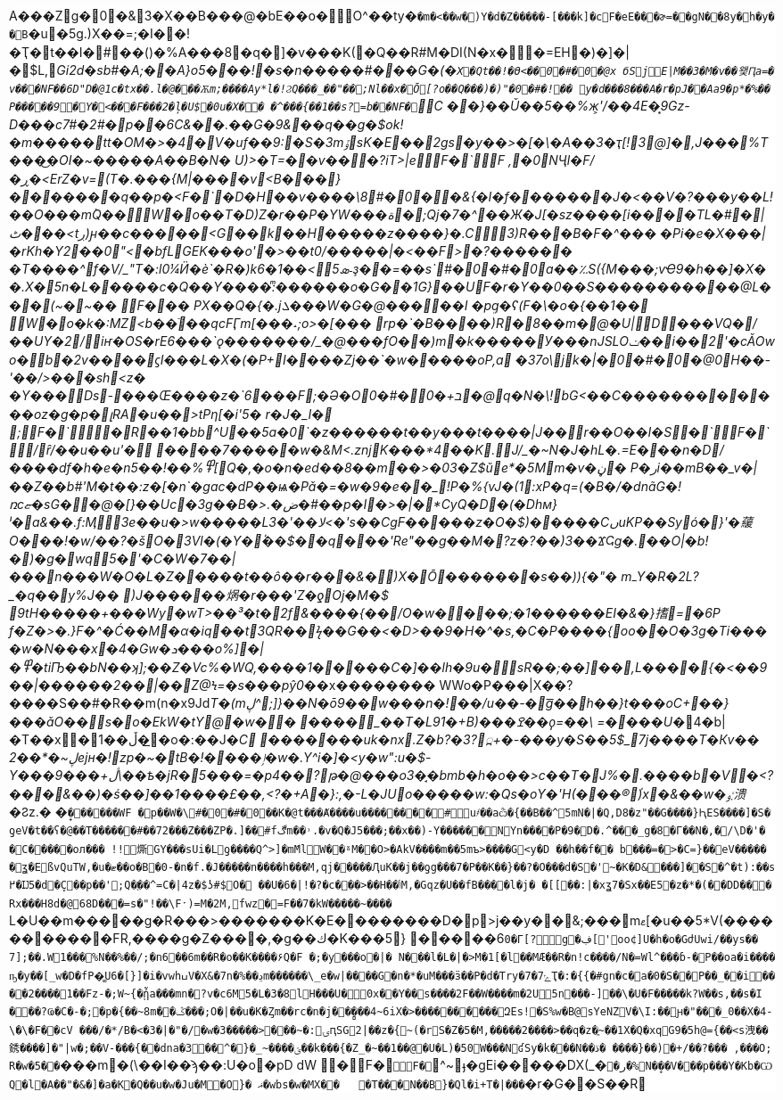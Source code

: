 A���Zg�0�&3�Χ��B���@�bE��օ�O^��ty�`�m�<��w�)Y�d�Z�����-[���k]�cF�eE���ɚ=��gN��8y�h�y��B`�u�5g.)X��=;�I��!�Ҭ�t��I�#��()�%A���8�q�]�v���K(�Q��R#M�DI(N�x��=EH�)�]�|�$L,*Gi2d�sb# �A;��A}o߼!���5�s�n�����#���G�(�`X�Qt��!�Ө<��0� #�0�@x бSj޲E|M��3�M�v��왳Ԥa=�v���NF�� 6D"D�@1c�tx��.l�@���Ѫm;����Ay*l�!ϨQ���_��"��;Nl��x�Ō[?o��Q���)�)"�0� #�!�� y�d���8���A�r�pJ��Aa9�p*�%��P�����9�ׯY�<���F���2�ļ�U$�0u�X��
�^���{��1��s?=b��NF�`C ��}��Ǔ��5��%ж͕'/��4E�͙9Gz-D���c7#�2#�p��6C&��.��G�9&��q��g�$ok!�m�����tt�OM�>�4�V�uf��9:�S�3mݹsK�E��2gs�y��>�[�\�A��3�ҭ[!3@]�,J���%T���͜�OI�~�����A��B�N�
U)>�T=��v���?iT>|eF�`F ,�0NҶl�F/�ڕ�<ErZ�v=(T�.���{M|����v<B���}�������q��p�<F�`�D�H񒒇��v����\8#�0��&{�I�f�޽������J�<��V�?���y��L!��O���m۬Q��W�o��T�D)Z�r��P�YW���ة�;Qj�7�^��Ж�J[�sz����[i����TL� #�|ٹ���<tڔ)ԩ��c�����<G��k��H� ����z����}�.C3)R���B�F�^���
�Pi�e�X���| �rKh�Y2��0"<�bfLGEK���o'�>��t0/�����|�<��F>�?������
�T����^f�V/_"T�:l0¼Ӥ�è`�R�)k6�1��<ܣ5˗ҙ��=��ѕ`#�0� #�0a��؉S({Μ���;vҼ9�h��]�X��.X�5n�L�����c�Q��Y����:ͫ������o�G��1G}��UF�r�Y��0��S�����������@L���(~�~��	F��� PX��Q�{�.jܠ���W�G�@�����I
�pܸq�ʕ(F�\�o�{��1��
W�o�k�:MZ<b��ֿ��qcFӶm[���˔;o>�[��� rp�`�B����)R�8��m�@�U|D���VQ�/�� UY�2/iҥ�OS�rE6���`ǫ�������/_�@���fΟ��)m�k�����У���nJSLOݖ��i��2'�cǍOwo�b�2v����ϛI���L�X�(�P+I����Zj��`�w�����oP,a
�37o\jk�|�0� #�0�@0H��-'��/>���sh<z� �Y���Ds-� ��Œ����z�`6���F ;�Ə�Oב+�0� #�0�@q�N�\!bG<��C������������oz�g�p�լRA�u��>tPη[�i'5� r�J�_I�
;F�`�R��1�bb^U��5a�0`�z������t��y���t����|J��̹r��O��I�S�`F�`/ȓ/��u��u'� ����7�����w�&M<.zǌK���*4��K.J/_�~N�J�hL�.=E���n�D/����df�h�e�n߾%��!��5[Q�,�o�n�ed��8��m��>�03�Z$ǔe*�5Мm�v�ڼ�
P�رi��mB��_v�|��Z��b#'M�t��:z�[�n`�gac�dP��ѩ�Pǎ�=�w�9�e��_!P�%{vJ�(1:xP�q=(�B�/�dnãG�!ռcޏ�sG��@�[}��Uc�3g��B�>.�ض�#��p�I�>�|�*CyQ�D�(�Dhм}ˡ�a&��.f:Ӎ3e��u�>w�����L3�'��ﻻ<�'s��CgϜ�����z�O�$)�����CںuKP��Syó�}'�藧O���!�w/��?�šO�3Vl�(�Y�ٝ��$��q���'Re"��g��M�?z�?��)3��ϪҀg�.��O|�b!�)�g�wq᏾5�'�C�W�7��|���n���W�O�L�Z�����t��ô��r���&�)X�Ō�������s��)){�\"�
mߺY�R�2L?_�q��y%J��
)J������㶽�r���'Z�ƍOj�M�$	9tH�����+���Wy�wT>��³�t�2f&����{��/O�w����;�1������EI�&�}搘=�6P
f�Z�>�.}F�^�Ć��M�α�iq��t3QR��ϟ��G��<�D>��9�H�^�s,�C�P����{oo��O�3g�Ti����w�N���x�4�Gw�ܖ���o%]�|�߾�tiҦ��bN��ʞ];��Z�Vc%�WQ,����1�����C�]��lh�9u�sR��;��]��,L����{�<��9��|������2��|��Z@Ϟ=�s���pŷ0�*�x��������
WWo�P���|X��?����S��#�R��m(n�x9Jd*T�(mڸ^;]}��N�ō9��w���n�!��/u��-�g͞��h��}t���oC+��}���ǎO��s�o�EkW�tY@�w��
����_��T�L91�+B)���ߐ��ϙ=��\ =����U�*4�b|�T��x�1��ڵ�͟�o�:��J�*C
�������uk�nx.Z�b?�3?߽+�-���y�S��5$_7j����T�Кv��
ڸ~�*��2ejʜ�!zp�~�tB�!����ٳ�w�.Y^i�]�<y�w":u�$-Y���9���+ڷ\��ҍ�jR�5���=�p4��?թ�@���o3�̘�bmb�h�о��>c��T�\J%�.����b�V�<?���&��)�ś��]��1����£��,<?�+A�}:,�-L�JUo�����w:�Qs�оY�'H(���®۟)x�&��w�܂ٶ溃*�Ⴧz.�	�`̟������WF �p��W�\#�0� #�0��K�@t���Ⱥ����u��������#u҂��aѽ�{��B��^5mN�|�Q,D8�z"��G����}ԦES����]�S�ƍeV�t��ʕ�@��T������#��72���Z���ZP�.]��#fڰm��˒.�v�Q�J5���;��x��)-Y������NYn����P�9�D�.^���_g�8�Γ��N�,�/\D�'��C�����oл���
!!燍GY���sUi�Lƍ����Q^>]�mަMl͟W��ˠM��O>�AkV����m��5mъ>����G<y�D
��h��f��
b���=�>�C=}��eV������ʓ�EßvQuTW,�u�ޓ��o�B�0-�n�f.�J�����n����h���M,ԛj�����ԮuK��j��ƍg���7�P��K��}��?�O���d�S�'~�K�D&���]��S�^�t):��s߂�Ĳ5�d�ܾC��p��';Q�֭��^=C�|4z�$ʖ#$O�
��U�6�|! �?�c���>��H��ݴM,�Gqz�U��fΒ����l�j�
�[[��:|�xʓ7�Sx��E5�z�*�(��DD���Rx���H8d�@68D���=s�"!��\Fˑ)=M�2M,fwz�=F��7�kW�����~����`L�U��m�����g�R���>�������K�E��������D�p>j��y��&;���mޱ[�u��5*V(�����������FR,����g�Z����,�g��ك�Κ���5} �����6`0�Γ[?g�ڣ['oo¢]U�h�o�GժUwi/��ys��7];��.W1���%N��%��/;�n6��6m��R�o��K����۶Q�F
�;�y���o�|�
N���l�L�|�>M�1[�l��MÆ��R�n!c����/N�=Wl^���ɓ-�P��oa�i����ҧ�y��[_w�D�fP�͚U6�[}]�i�vwhߎV�X&�7n�%��ڍm� �����\_e�w|����G�n�*�uM���ӟ��P�d�Try�7�7ݺҬ�:�{{�#gn�c�a�0�S��P��_��i����2����1��Fz-�;W~{�ᾖa���mn�?v�c6M5�L�3�8lH���U�0x��Υ��s����2F��W����m�2U5n���-]��\�U�F�����k?W��s,��s�I���?Ҩ�C�-�;�p�{��~8m��ݣ���;O�|��u�K�Ȥm��rc�n�j��̻���4~6iX�>����������ԶEs!�S%w�B@sYeNZV�\I:��ԩ�"���_0��X�4-\�\�F��cV
���/�*/B�<�3�|�"�/�w�ۍ:�~���<�����3ԥSG2|��z�{~(�rS�Z�5�M,�����2����>��q�z�ֱ~��1X�Q�xqG9�5h@={��<s洩��銹����]�"|w�;��V-���{��dna�3㉙��^�}�_~����ؾ��k���{�Z_�~��1��@�U�L)�50W���NʛSy�k���N��ڌ�
����}��)�+/��?��� ,���O;R�w�5��`���m�(\�� I��ϡ��:U�o�pD dW �F�`F�`^~ֈ�gEi�����DX(_�`�ر�%N�̞��V���p���Y�Kb�ѠQ� l�A��"�&�]�a�K�Q��u�w�Ju�M�O}�
ޣ�wbs�w�MX��	�T���N��B}�Ql �i+T�|���`�r�G��S��R